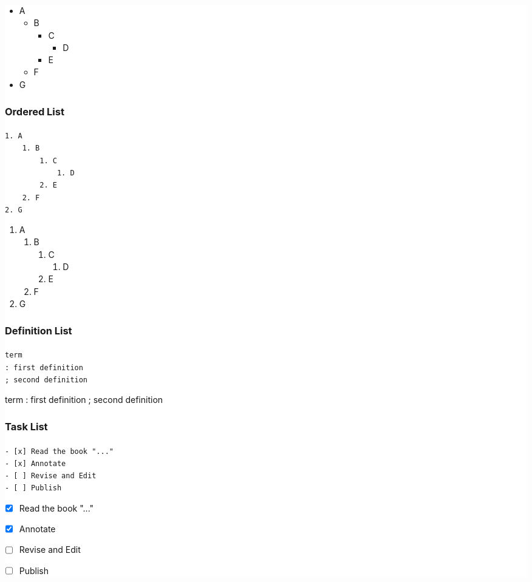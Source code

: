 - A
    - B
        - C
            - D
        - E
    - F
- G

### Ordered List

```
1. A
    1. B
        1. C
            1. D
        2. E
    2. F
2. G

```

1. A
    1. B
        1. C
            1. D
        2. E
    2. F
2. G

### Definition List

```
term
: first definition
; second definition
```

term
: first definition
; second definition

### Task List

```
- [x] Read the book "..."
- [x] Annotate
- [ ] Revise and Edit
- [ ] Publish
```

- [x] Read the book "..."
- [x] Annotate
- [ ] Revise and Edit
- [ ] Publish


[Hidden comment!!]: #
[^1]: This is the footnote.
[^2]: This is a footnote.
[^bignote]: Big Note!!
[^1]: This is the footnote.
[^2]: This is a footnote.
[^bignote]: Big Note!!